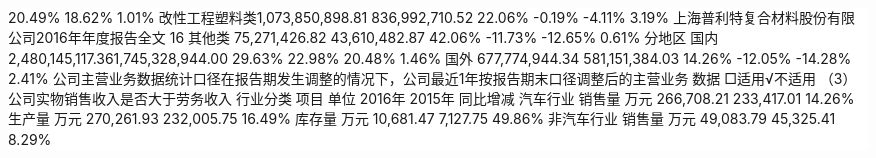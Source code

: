 20.49%
18.62%
1.01%
改性工程塑料类1,073,850,898.81
836,992,710.52
22.06%
-0.19%
-4.11%
3.19%
上海普利特复合材料股份有限公司2016年年度报告全文
16
其他类
75,271,426.82
43,610,482.87
42.06%
-11.73%
-12.65%
0.61%
分地区
国内
2,480,145,117.361,745,328,944.00
29.63%
22.98%
20.48%
1.46%
国外
677,774,944.34
581,151,384.03
14.26%
-12.05%
-14.28%
2.41%
公司主营业务数据统计口径在报告期发生调整的情况下，公司最近1年按报告期末口径调整后的主营业务
数据
□适用√不适用
（3）公司实物销售收入是否大于劳务收入
行业分类
项目
单位
2016年
2015年
同比增减
汽车行业
销售量
万元
266,708.21
233,417.01
14.26%
生产量
万元
270,261.93
232,005.75
16.49%
库存量
万元
10,681.47
7,127.75
49.86%
非汽车行业
销售量
万元
49,083.79
45,325.41
8.29%